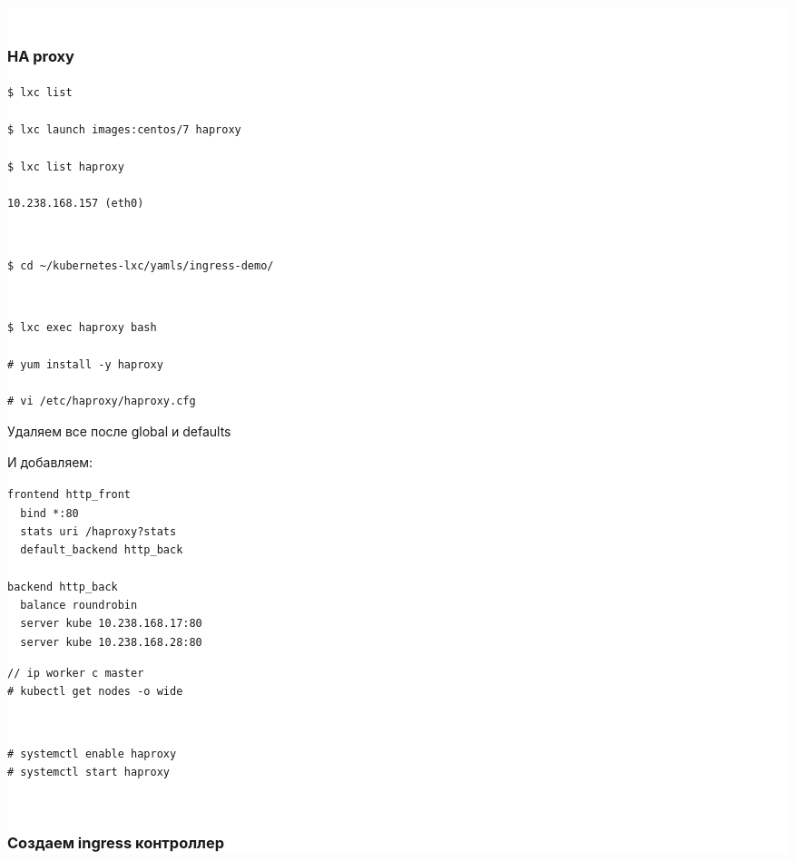<br/>

### HA proxy

    $ lxc list

    $ lxc launch images:centos/7 haproxy

    $ lxc list haproxy

    10.238.168.157 (eth0)

<br/>

    $ cd ~/kubernetes-lxc/yamls/ingress-demo/

<br/>

    $ lxc exec haproxy bash

    # yum install -y haproxy

    # vi /etc/haproxy/haproxy.cfg

Удаляем все после global и defaults

И добавляем:

```
frontend http_front
  bind *:80
  stats uri /haproxy?stats
  default_backend http_back

backend http_back
  balance roundrobin
  server kube 10.238.168.17:80
  server kube 10.238.168.28:80
```

    // ip worker с master
    # kubectl get nodes -o wide

<br/>

    # systemctl enable haproxy
    # systemctl start haproxy

<br/>

### Создаем ingress контроллер
